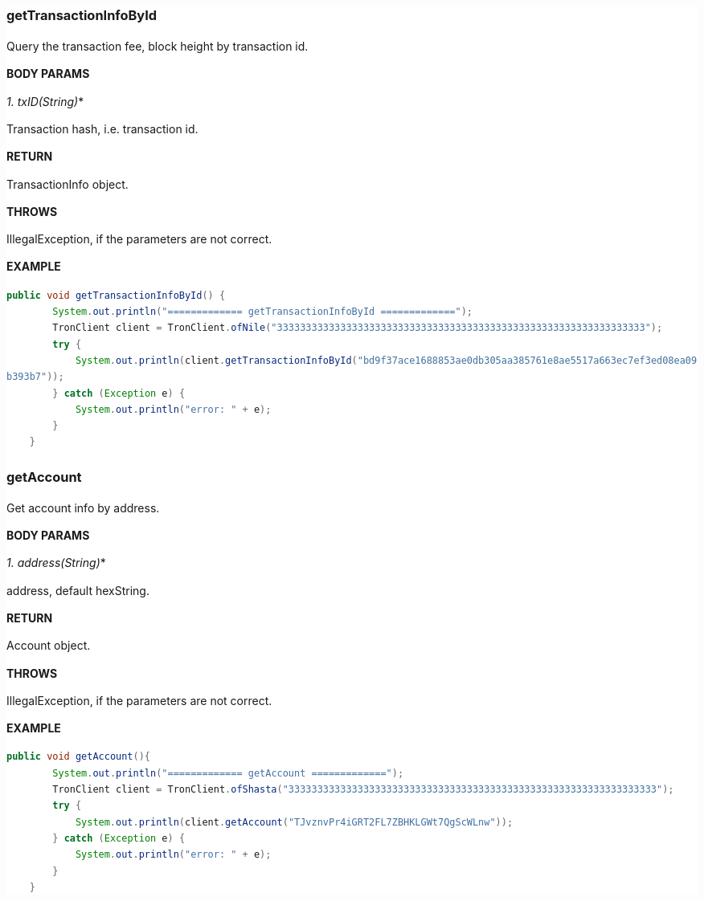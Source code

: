 ### getTransactionInfoById 

Query the transaction fee, block height by transaction id.

**BODY PARAMS**  

*1. txID(String)**  

Transaction hash, i.e. transaction id.  

**RETURN**  

TransactionInfo object.  

**THROWS**  

IllegalException, if the parameters are not correct.  

**EXAMPLE** 
 
```java
public void getTransactionInfoById() {
        System.out.println("============= getTransactionInfoById =============");
        TronClient client = TronClient.ofNile("3333333333333333333333333333333333333333333333333333333333333333");
        try {
            System.out.println(client.getTransactionInfoById("bd9f37ace1688853ae0db305aa385761e8ae5517a663ec7ef3ed08ea09b393b7"));
        } catch (Exception e) {
            System.out.println("error: " + e);
        }
    }
```

### getAccount 

Get account info by address.  

**BODY PARAMS**  

*1. address(String)**  

address, default hexString.

**RETURN**  

Account object.  

**THROWS**  

IllegalException, if the parameters are not correct.  

**EXAMPLE** 
 
```java
public void getAccount(){
        System.out.println("============= getAccount =============");
        TronClient client = TronClient.ofShasta("3333333333333333333333333333333333333333333333333333333333333333");
        try {
            System.out.println(client.getAccount("TJvznvPr4iGRT2FL7ZBHKLGWt7QgScWLnw"));
        } catch (Exception e) {
            System.out.println("error: " + e);
        }
    }
```
